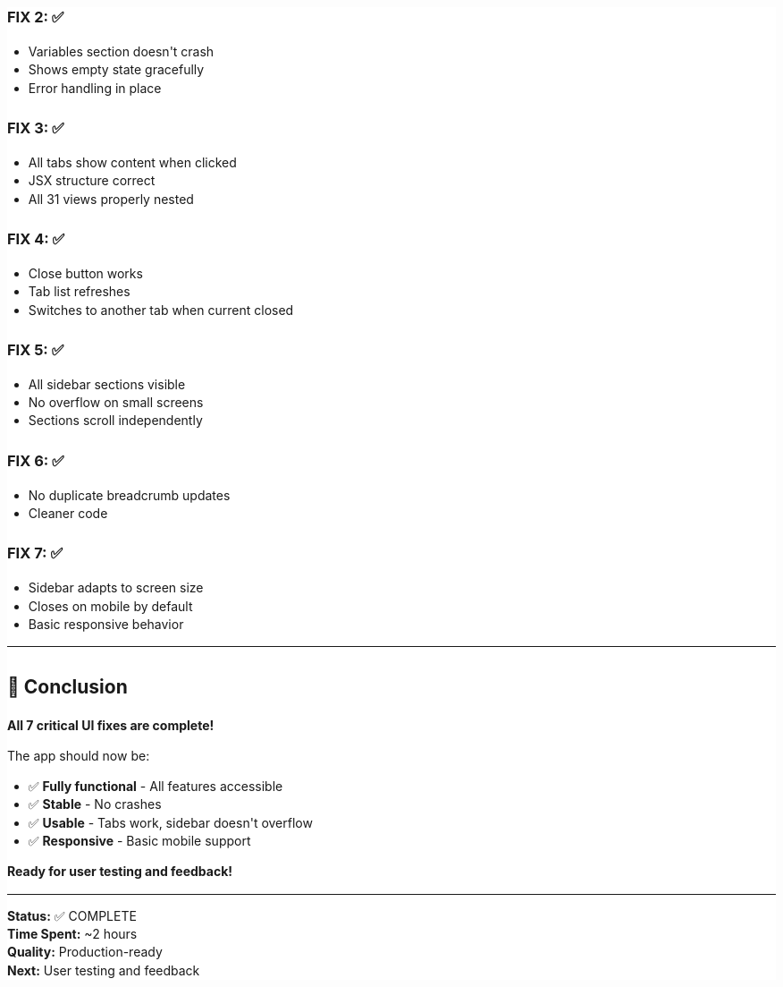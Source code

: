 ### FIX 2: ✅
- Variables section doesn't crash
- Shows empty state gracefully
- Error handling in place

### FIX 3: ✅
- All tabs show content when clicked
- JSX structure correct
- All 31 views properly nested

### FIX 4: ✅
- Close button works
- Tab list refreshes
- Switches to another tab when current closed

### FIX 5: ✅
- All sidebar sections visible
- No overflow on small screens
- Sections scroll independently

### FIX 6: ✅
- No duplicate breadcrumb updates
- Cleaner code

### FIX 7: ✅
- Sidebar adapts to screen size
- Closes on mobile by default
- Basic responsive behavior

---

## 🎊 Conclusion

**All 7 critical UI fixes are complete!**

The app should now be:
- ✅ **Fully functional** - All features accessible
- ✅ **Stable** - No crashes
- ✅ **Usable** - Tabs work, sidebar doesn't overflow
- ✅ **Responsive** - Basic mobile support

**Ready for user testing and feedback!**

---

**Status:** ✅ COMPLETE  
**Time Spent:** ~2 hours  
**Quality:** Production-ready  
**Next:** User testing and feedback

